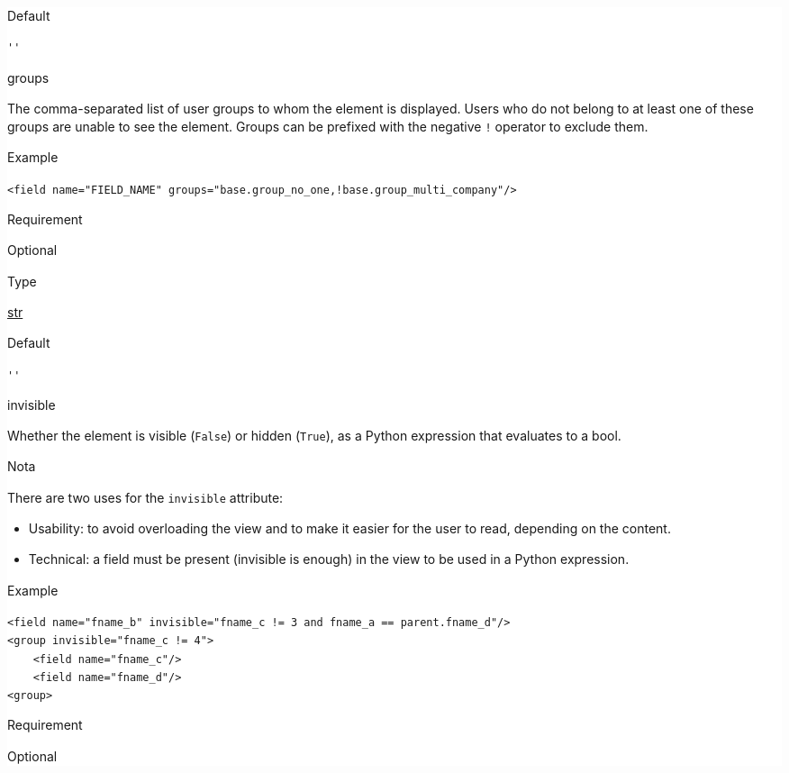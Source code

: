 Default
    

`''`

groups
    

The comma-separated list of user groups to whom the element is displayed. Users who do not belong to at least one of these groups are unable to see the element. Groups can be prefixed with the negative `!` operator to exclude them.

Example
    
    
    <field name="FIELD_NAME" groups="base.group_no_one,!base.group_multi_company"/>
    

Requirement
    

Optional

Type
    

[str](https://docs.python.org/3/library/stdtypes.html#str "\(in Python v3.13\)")

Default
    

`''`

invisible
    

Whether the element is visible (`False`) or hidden (`True`), as a Python expression that evaluates to a bool.

Nota

There are two uses for the `invisible` attribute:

  * Usability: to avoid overloading the view and to make it easier for the user to read, depending on the content.

  * Technical: a field must be present (invisible is enough) in the view to be used in a Python expression.




Example
    
    
    <field name="fname_b" invisible="fname_c != 3 and fname_a == parent.fname_d"/>
    <group invisible="fname_c != 4">
        <field name="fname_c"/>
        <field name="fname_d"/>
    <group>
    

Requirement
    

Optional
